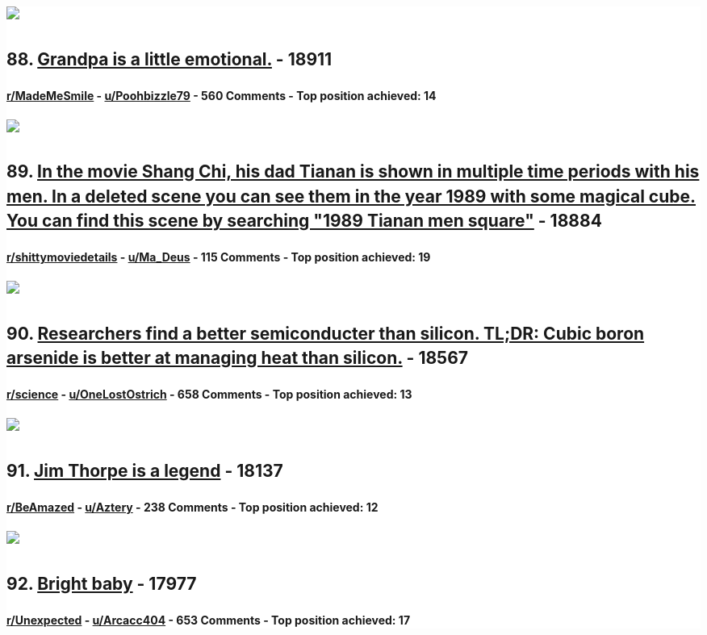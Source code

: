 <a href="https://i.redd.it/wnsh25fpbce91.jpg"><img src="https://b.thumbs.redditmedia.com/CotT20UXA8sjdnXf1F39fl2dC0Rih44fiXl2sv8tkfk.jpg"></img></a>

## 88. [Grandpa is a little emotional.](http://reddit.com/r/MadeMeSmile/comments/w9vif5/grandpa_is_a_little_emotional/) - 18911
#### [r/MadeMeSmile](http://reddit.com/r/MadeMeSmile) - [u/Poohbizzle79](http://reddit.com/u/Poohbizzle79) - 560 Comments - Top position achieved: 14

<a href="https://v.redd.it/r2wyis4e19e91"><img src="https://b.thumbs.redditmedia.com/5hmyhxjxsf7691sS5iPpLLdgTbgeDYHBY30khwyTqVk.jpg"></img></a>

## 89. [In the movie Shang Chi, his dad Tianan is shown in multiple time periods with his men. In a deleted scene you can see them in the year 1989 with some magical cube. You can find this scene by searching "1989 Tianan men square"](http://reddit.com/r/shittymoviedetails/comments/w9v1ax/in_the_movie_shang_chi_his_dad_tianan_is_shown_in/) - 18884
#### [r/shittymoviedetails](http://reddit.com/r/shittymoviedetails) - [u/Ma_Deus](http://reddit.com/u/Ma_Deus) - 115 Comments - Top position achieved: 19

<a href="https://i.redd.it/enhianr3f7e91.png"><img src="https://b.thumbs.redditmedia.com/qmq18npa6OBsTsMTwgw_7FZXhWg9EikJsQmUmau8aMM.jpg"></img></a>

## 90. [Researchers find a better semiconducter than silicon. TL;DR: Cubic boron arsenide is better at managing heat than silicon.](http://reddit.com/r/science/comments/waagxk/researchers_find_a_better_semiconducter_than/) - 18567
#### [r/science](http://reddit.com/r/science) - [u/OneLostOstrich](http://reddit.com/u/OneLostOstrich) - 658 Comments - Top position achieved: 13

<a href="https://news.mit.edu/2022/best-semiconductor-them-all-0721?utm_source=MIT+Energy+Initiative&amp;utm_campaign=a7332f1649-EMAIL_CAMPAIGN_2022_07_27_02_49&amp;utm_medium=email&amp;utm_term=0_eb3c6d9c51-a7332f1649-76038786&amp;mc_cid=a7332f1649&amp;mc_eid=06920f31b5"><img src="https://b.thumbs.redditmedia.com/tLSEAyRUJbvLdH8eAPgqPBBH_ehofe9Yb344m4gvrqo.jpg"></img></a>

## 91. [Jim Thorpe is a legend](http://reddit.com/r/BeAmazed/comments/w9zxan/jim_thorpe_is_a_legend/) - 18137
#### [r/BeAmazed](http://reddit.com/r/BeAmazed) - [u/Aztery](http://reddit.com/u/Aztery) - 238 Comments - Top position achieved: 12

<a href="https://i.redd.it/qgbgtu9uk8e91.png"><img src="https://a.thumbs.redditmedia.com/k7vY7XYZ3DNYh6fDycydWa0zzN13y1KZwfr9JxAj-X4.jpg"></img></a>

## 92. [Bright baby](http://reddit.com/r/Unexpected/comments/wa88fx/bright_baby/) - 17977
#### [r/Unexpected](http://reddit.com/r/Unexpected) - [u/Arcacc404](http://reddit.com/u/Arcacc404) - 653 Comments - Top position achieved: 17
